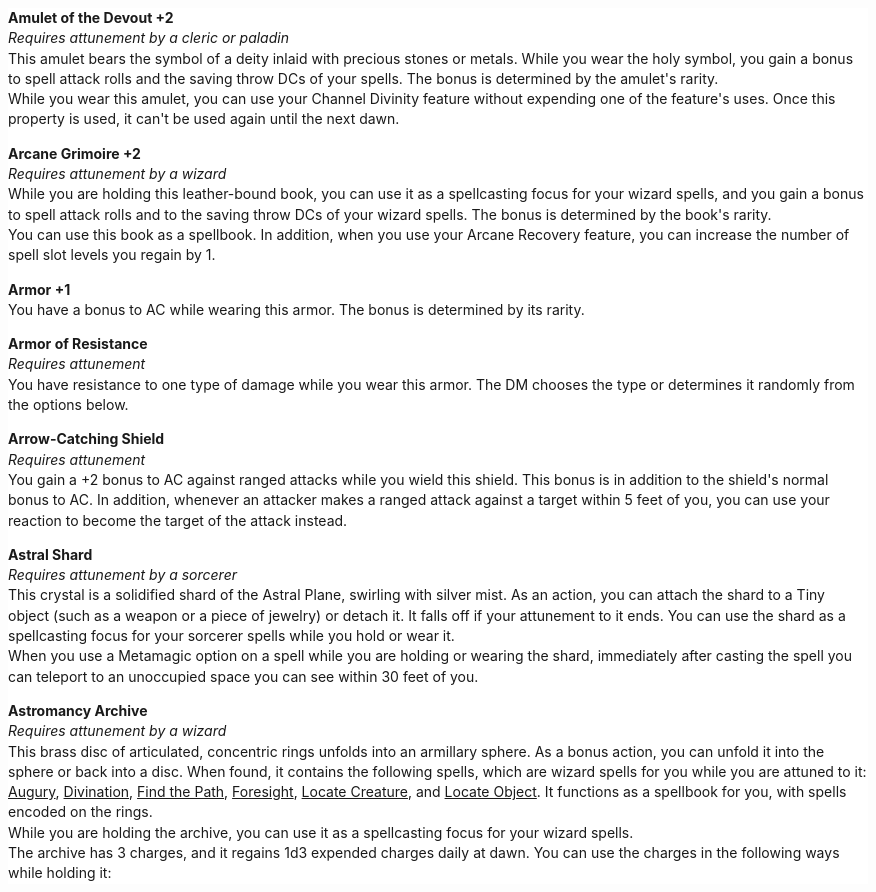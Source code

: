
**Amulet of the Devout +2**  
_Requires attunement by a cleric or paladin_  
This amulet bears the symbol of a deity inlaid with precious stones or metals. While you wear the holy symbol, you gain a bonus to spell attack rolls and the saving throw DCs of your spells. The bonus is determined by the amulet's rarity.  
While you wear this amulet, you can use your Channel Divinity feature without expending one of the feature's uses. Once this property is used, it can't be used again until the next dawn.
   

**Arcane Grimoire +2**  
_Requires attunement by a wizard_  
While you are holding this leather-bound book, you can use it as a spellcasting focus for your wizard spells, and you gain a bonus to spell attack rolls and to the saving throw DCs of your wizard spells. The bonus is determined by the book's rarity.  
You can use this book as a spellbook. In addition, when you use your Arcane Recovery feature, you can increase the number of spell slot levels you regain by 1.
   

**Armor +1**  
You have a bonus to AC while wearing this armor. The bonus is determined by its rarity.
   

**Armor of Resistance**  
_Requires attunement_  
You have resistance to one type of damage while you wear this armor. The DM chooses the type or determines it randomly from the options below.
   

**Arrow-Catching Shield**  
_Requires attunement_  
You gain a +2 bonus to AC against ranged attacks while you wield this shield. This bonus is in addition to the shield's normal bonus to AC. In addition, whenever an attacker makes a ranged attack against a target within 5 feet of you, you can use your reaction to become the target of the attack instead.
   

**Astral Shard**  
_Requires attunement by a sorcerer_  
This crystal is a solidified shard of the Astral Plane, swirling with silver mist. As an action, you can attach the shard to a Tiny object (such as a weapon or a piece of jewelry) or detach it. It falls off if your attunement to it ends. You can use the shard as a spellcasting focus for your sorcerer spells while you hold or wear it.  
When you use a Metamagic option on a spell while you are holding or wearing the shard, immediately after casting the spell you can teleport to an unoccupied space you can see within 30 feet of you.
   

**Astromancy Archive**  
_Requires attunement by a wizard_  
This brass disc of articulated, concentric rings unfolds into an armillary sphere. As a bonus action, you can unfold it into the sphere or back into a disc. When found, it contains the following spells, which are wizard spells for you while you are attuned to it: [Augury](http://dnd5e.wikidot.com/spell:augury), [Divination](http://dnd5e.wikidot.com/spell:divination), [Find the Path](http://dnd5e.wikidot.com/spell:find-the-path), [Foresight](http://dnd5e.wikidot.com/spell:foresight), [Locate Creature](http://dnd5e.wikidot.com/spell:locate-creature), and [Locate Object](http://dnd5e.wikidot.com/spell:locate-object). It functions as a spellbook for you, with spells encoded on the rings.  
While you are holding the archive, you can use it as a spellcasting focus for your wizard spells.  
The archive has 3 charges, and it regains 1d3 expended charges daily at dawn. You can use the charges in the following ways while holding it:
